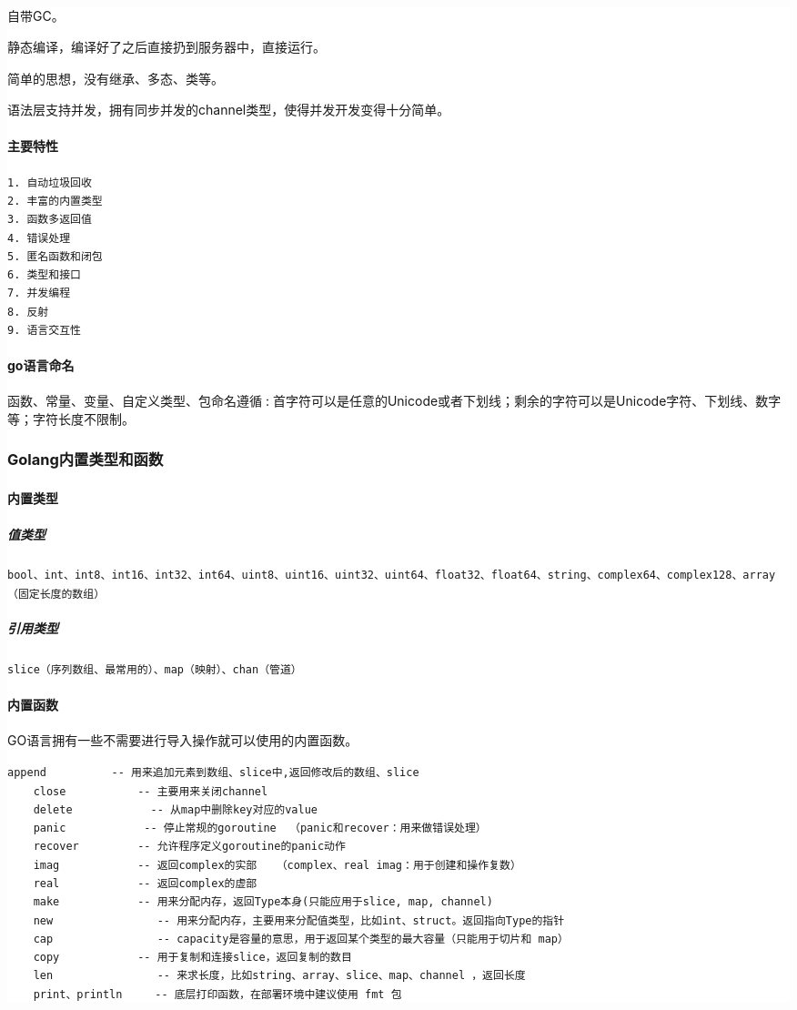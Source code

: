 自带GC。

静态编译，编译好了之后直接扔到服务器中，直接运行。

简单的思想，没有继承、多态、类等。

语法层支持并发，拥有同步并发的channel类型，使得并发开发变得十分简单。

#### 主要特性

```shell
1. 自动垃圾回收
2. 丰富的内置类型
3. 函数多返回值
4. 错误处理
5. 匿名函数和闭包
6. 类型和接口
7. 并发编程
8. 反射
9. 语言交互性
```

#### go语言命名

函数、常量、变量、自定义类型、包命名遵循 : 首字符可以是任意的Unicode或者下划线；剩余的字符可以是Unicode字符、下划线、数字等；字符长度不限制。

### Golang内置类型和函数

#### 内置类型

##### 值类型

```golang
bool、int、int8、int16、int32、int64、uint8、uint16、uint32、uint64、float32、float64、string、complex64、complex128、array（固定长度的数组）
```

##### 引用类型

```golang
slice（序列数组、最常用的）、map（映射）、chan（管道）
```

#### 内置函数

GO语言拥有一些不需要进行导入操作就可以使用的内置函数。

```golang
append          -- 用来追加元素到数组、slice中,返回修改后的数组、slice
    close           -- 主要用来关闭channel
    delete            -- 从map中删除key对应的value
    panic            -- 停止常规的goroutine  （panic和recover：用来做错误处理）
    recover         -- 允许程序定义goroutine的panic动作
    imag            -- 返回complex的实部   （complex、real imag：用于创建和操作复数）
    real            -- 返回complex的虚部
    make            -- 用来分配内存，返回Type本身(只能应用于slice, map, channel)
    new                -- 用来分配内存，主要用来分配值类型，比如int、struct。返回指向Type的指针
    cap                -- capacity是容量的意思，用于返回某个类型的最大容量（只能用于切片和 map）
    copy            -- 用于复制和连接slice，返回复制的数目
    len                -- 来求长度，比如string、array、slice、map、channel ，返回长度
    print、println     -- 底层打印函数，在部署环境中建议使用 fmt 包
```
